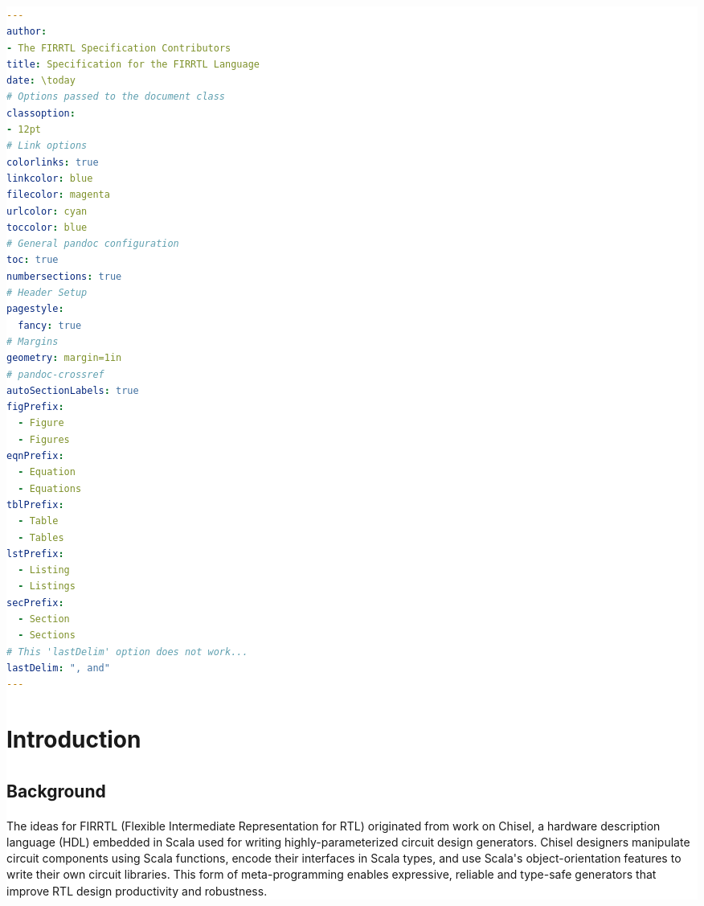 ```yaml
---
author:
- The FIRRTL Specification Contributors
title: Specification for the FIRRTL Language
date: \today
# Options passed to the document class
classoption:
- 12pt
# Link options
colorlinks: true
linkcolor: blue
filecolor: magenta
urlcolor: cyan
toccolor: blue
# General pandoc configuration
toc: true
numbersections: true
# Header Setup
pagestyle:
  fancy: true
# Margins
geometry: margin=1in
# pandoc-crossref
autoSectionLabels: true
figPrefix:
  - Figure
  - Figures
eqnPrefix:
  - Equation
  - Equations
tblPrefix:
  - Table
  - Tables
lstPrefix:
  - Listing
  - Listings
secPrefix:
  - Section
  - Sections
# This 'lastDelim' option does not work...
lastDelim: ", and"
---
```


# Introduction

## Background

The ideas for FIRRTL (Flexible Intermediate Representation for RTL) originated
from work on Chisel, a hardware description language (HDL) embedded in Scala
used for writing highly-parameterized circuit design generators. Chisel
designers manipulate circuit components using Scala functions, encode their
interfaces in Scala types, and use Scala's object-orientation features to write
their own circuit libraries. This form of meta-programming enables expressive,
reliable and type-safe generators that improve RTL design productivity and
robustness.
